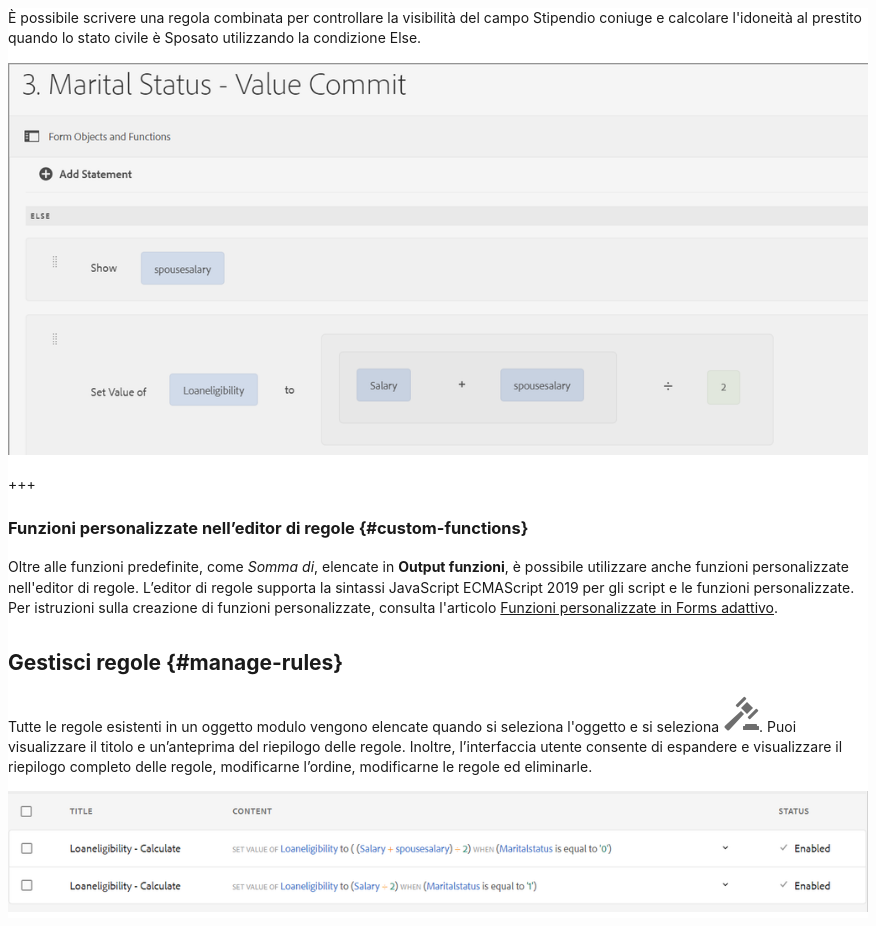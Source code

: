È possibile scrivere una regola combinata per controllare la visibilità del campo Stipendio coniuge e calcolare l&#39;idoneità al prestito quando lo stato civile è Sposato utilizzando la condizione Else.

![write-rules-visual-editor-19](assets/write-rules-visual-editor-19-cc.png)

+++




### Funzioni personalizzate nell’editor di regole {#custom-functions}

Oltre alle funzioni predefinite, come *Somma di*, elencate in **Output funzioni**, è possibile utilizzare anche funzioni personalizzate nell&#39;editor di regole. L’editor di regole supporta la sintassi JavaScript ECMAScript 2019 per gli script e le funzioni personalizzate. Per istruzioni sulla creazione di funzioni personalizzate, consulta l&#39;articolo [Funzioni personalizzate in Forms adattivo](/help/forms/create-and-use-custom-functions.md).



## Gestisci regole {#manage-rules}

Tutte le regole esistenti in un oggetto modulo vengono elencate quando si seleziona l&#39;oggetto e si seleziona ![edit-rules1](assets/edit-rules-icon.svg). Puoi visualizzare il titolo e un’anteprima del riepilogo delle regole. Inoltre, l’interfaccia utente consente di espandere e visualizzare il riepilogo completo delle regole, modificarne l’ordine, modificarne le regole ed eliminarle.

![Regole elenco](assets/list-rules-cc.png)
